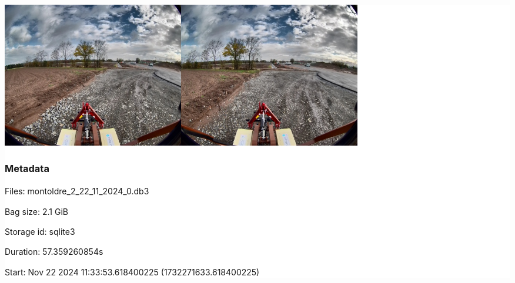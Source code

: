 <img src='img_exemples/image_1732271599575510511.jpg' alt='drawing' width='300'/><img src='img_exemples/image_1732271602634148889.jpg' alt='drawing' width='300'/><br/></span>
### Metadata



Files:             montoldre_2_22_11_2024_0.db3

Bag size:          2.1 GiB

Storage id:        sqlite3

Duration:          57.359260854s

Start:             Nov 22 2024 11:33:53.618400225 (1732271633.618400225)
